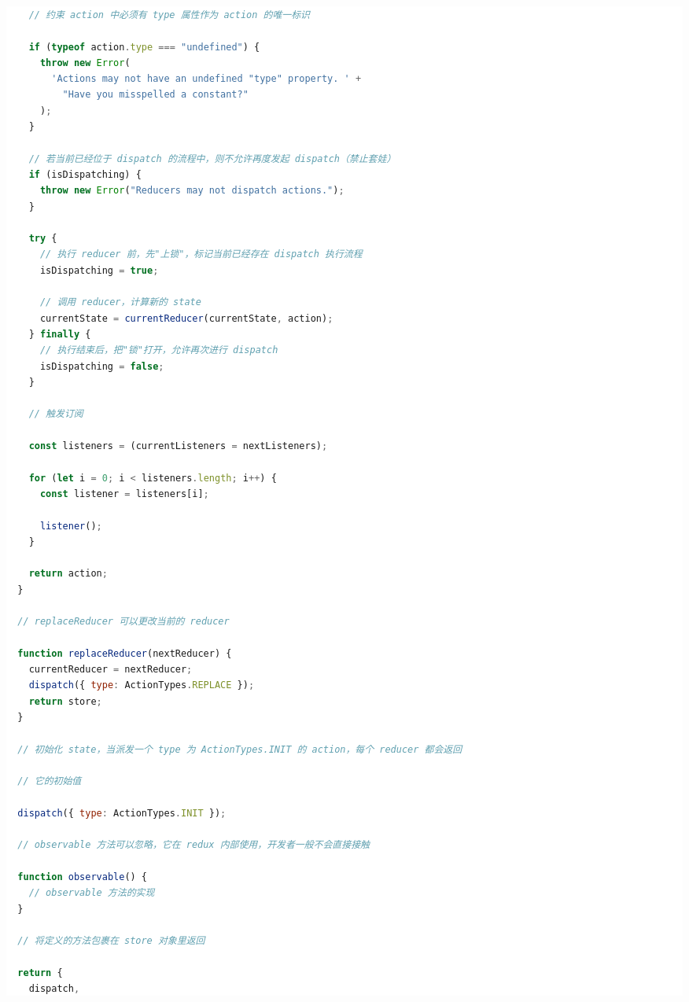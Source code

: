 ```javascript
    // 约束 action 中必须有 type 属性作为 action 的唯一标识

    if (typeof action.type === "undefined") {
      throw new Error(
        'Actions may not have an undefined "type" property. ' +
          "Have you misspelled a constant?"
      );
    }

    // 若当前已经位于 dispatch 的流程中，则不允许再度发起 dispatch（禁止套娃）
    if (isDispatching) {
      throw new Error("Reducers may not dispatch actions.");
    }

    try {
      // 执行 reducer 前，先"上锁"，标记当前已经存在 dispatch 执行流程
      isDispatching = true;

      // 调用 reducer，计算新的 state
      currentState = currentReducer(currentState, action);
    } finally {
      // 执行结束后，把"锁"打开，允许再次进行 dispatch
      isDispatching = false;
    }

    // 触发订阅

    const listeners = (currentListeners = nextListeners);

    for (let i = 0; i < listeners.length; i++) {
      const listener = listeners[i];

      listener();
    }

    return action;
  }

  // replaceReducer 可以更改当前的 reducer

  function replaceReducer(nextReducer) {
    currentReducer = nextReducer;
    dispatch({ type: ActionTypes.REPLACE });
    return store;
  }

  // 初始化 state，当派发一个 type 为 ActionTypes.INIT 的 action，每个 reducer 都会返回

  // 它的初始值

  dispatch({ type: ActionTypes.INIT });

  // observable 方法可以忽略，它在 redux 内部使用，开发者一般不会直接接触

  function observable() {
    // observable 方法的实现
  }

  // 将定义的方法包裹在 store 对象里返回

  return {
    dispatch,

```